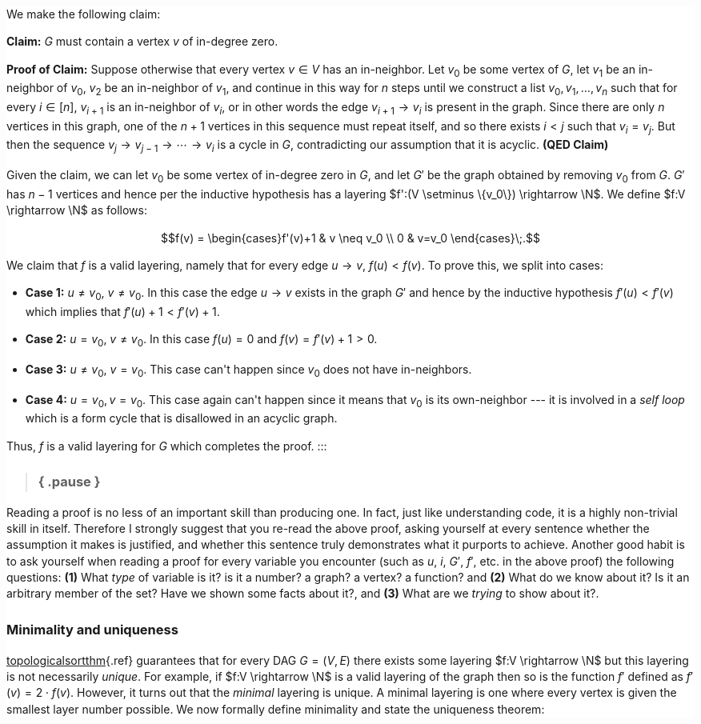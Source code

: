We make the following claim:

__Claim:__ $G$ must contain a vertex $v$ of in-degree zero.

__Proof of Claim:__ Suppose otherwise that every vertex $v\in V$ has an in-neighbor. Let $v_0$ be some vertex of $G$, let $v_1$ be an in-neighbor of $v_0$, $v_2$ be an in-neighbor of $v_1$, and continue in this way for $n$ steps until we construct a list $v_0,v_1,\ldots,v_n$ such that for every $i\in [n]$, $v_{i+1}$ is an in-neighbor of $v_i$, or in other words the edge $v_{i+1} \rightarrow v_i$ is present in the graph. Since there are only $n$ vertices in this graph, one of the $n+1$ vertices in this sequence must repeat itself, and so there exists $i<j$ such that $v_i=v_j$. But then the sequence $v_j \rightarrow v_{j-1} \rightarrow \cdots \rightarrow v_i$ is a cycle in $G$, contradicting our assumption that it is acyclic. __(QED Claim)__

Given the claim, we can let $v_0$ be some vertex of in-degree zero in $G$, and let $G'$ be the graph obtained by removing $v_0$ from $G$.
$G'$ has $n-1$ vertices and hence per the inductive hypothesis has a layering $f':(V \setminus \{v_0\}) \rightarrow \N$.
We define $f:V \rightarrow \N$ as follows:

$$f(v) = \begin{cases}f'(v)+1 & v \neq v_0 \\ 0 & v=v_0 \end{cases}\;.$$

We claim that $f$ is a valid layering, namely that for every edge $u \rightarrow v$, $f(u) < f(v)$. To prove this, we split into cases:

* __Case 1:__ $u \neq v_0$, $v \neq v_0$. In this case the edge $u \rightarrow v$ exists in the graph $G'$ and hence by the inductive hypothesis $f'(u) < f'(v)$ which implies that $f'(u)+1 < f'(v)+1$.

* __Case 2:__ $u=v_0$, $v \neq v_0$. In this case $f(u)=0$ and $f(v) = f'(v)+1>0$.

* __Case 3:__ $u \neq v_0$, $v=v_0$. This case can't happen since $v_0$ does not have in-neighbors.

* __Case 4:__ $u=v_0, v=v_0$. This case again can't happen since it means that $v_0$ is its own-neighbor --- it is involved in a _self loop_ which is a form cycle that is disallowed in an acyclic graph. 

Thus, $f$ is a valid layering for $G$ which completes the proof.
:::


> ### { .pause }
Reading a proof is no less of an important skill than producing one.
In fact, just like understanding code, it is a highly non-trivial skill in itself.
Therefore I strongly suggest that you re-read the above proof, asking yourself at every sentence whether the assumption it makes is justified, and whether this sentence truly demonstrates what it purports to achieve.
Another good habit is to ask yourself when reading a proof for every variable you encounter (such as $u$, $i$, $G'$, $f'$, etc. in the above proof) the following questions: __(1)__ What _type_ of variable is it? is it a number? a graph? a vertex? a function? and __(2)__ What do we know about it? Is it an arbitrary member of the set? Have we shown some facts about it?, and __(3)__ What are we _trying_ to show about it?.

### Minimality and uniqueness

[topologicalsortthm](){.ref} guarantees that for every DAG $G=(V,E)$ there exists some layering $f:V \rightarrow \N$ but this layering is not necessarily _unique_.
For example, if $f:V \rightarrow \N$ is a valid layering of the graph then so is the function $f'$ defined as $f'(v) = 2\cdot f(v)$.
However, it turns out that the _minimal_ layering is unique.
A minimal layering is one where every vertex is given the smallest layer number possible.
We now formally define minimality and state the uniqueness theorem:
